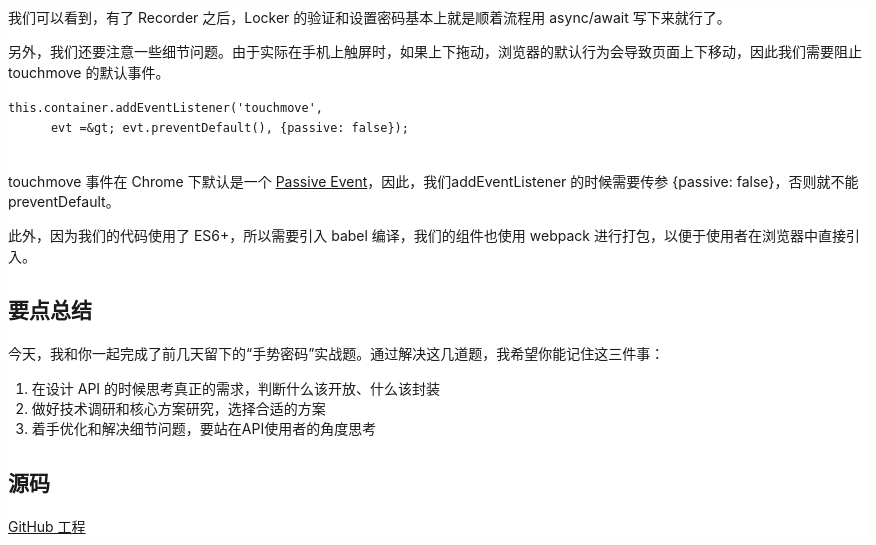 我们可以看到，有了 Recorder 之后，Locker 的验证和设置密码基本上就是顺着流程用 async/await 写下来就行了。

另外，我们还要注意一些细节问题。由于实际在手机上触屏时，如果上下拖动，浏览器的默认行为会导致页面上下移动，因此我们需要阻止 touchmove 的默认事件。

```
this.container.addEventListener('touchmove', 
      evt =&gt; evt.preventDefault(), {passive: false});


```

touchmove 事件在 Chrome 下默认是一个 [Passive Event](https://dom.spec.whatwg.org/#in-passive-listener-flag)，因此，我们addEventListener 的时候需要传参 {passive: false}，否则就不能 preventDefault。

此外，因为我们的代码使用了 ES6+，所以需要引入 babel 编译，我们的组件也使用 webpack 进行打包，以便于使用者在浏览器中直接引入。

## 要点总结

今天，我和你一起完成了前几天留下的“手势密码”实战题。通过解决这几道题，我希望你能记住这三件事：

1. 在设计 API 的时候思考真正的需求，判断什么该开放、什么该封装
1. 做好技术调研和核心方案研究，选择合适的方案
1. 着手优化和解决细节问题，要站在API使用者的角度思考

## 源码

[GitHub 工程](https://github.com/akira-cn/handlock)
